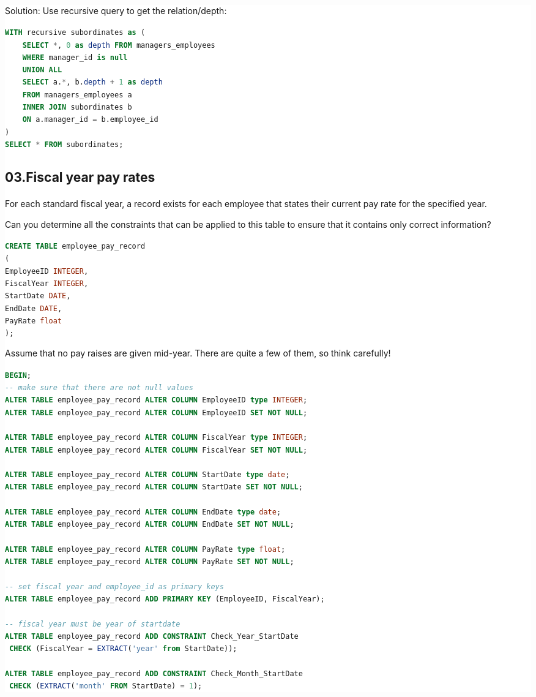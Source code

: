 Solution: Use recursive query to get the relation/depth:

```sql
WITH recursive subordinates as (
    SELECT *, 0 as depth FROM managers_employees
    WHERE manager_id is null
    UNION ALL
    SELECT a.*, b.depth + 1 as depth
    FROM managers_employees a
    INNER JOIN subordinates b
    ON a.manager_id = b.employee_id
)
SELECT * FROM subordinates;
```

## 03.Fiscal year pay rates

For each standard fiscal year, a record exists for each employee that states their current pay rate for the
specified year.

Can you determine all the constraints that can be applied to this table to ensure that it contains only
correct information? 

```sql
CREATE TABLE employee_pay_record
(
EmployeeID INTEGER,
FiscalYear INTEGER,
StartDate DATE,
EndDate DATE,
PayRate float
);
```

Assume that no pay raises are given mid-year. There are quite a few of them, so
think carefully!

```sql
BEGIN;
-- make sure that there are not null values
ALTER TABLE employee_pay_record ALTER COLUMN EmployeeID type INTEGER;
ALTER TABLE employee_pay_record ALTER COLUMN EmployeeID SET NOT NULL;

ALTER TABLE employee_pay_record ALTER COLUMN FiscalYear type INTEGER;
ALTER TABLE employee_pay_record ALTER COLUMN FiscalYear SET NOT NULL;

ALTER TABLE employee_pay_record ALTER COLUMN StartDate type date;
ALTER TABLE employee_pay_record ALTER COLUMN StartDate SET NOT NULL;

ALTER TABLE employee_pay_record ALTER COLUMN EndDate type date;
ALTER TABLE employee_pay_record ALTER COLUMN EndDate SET NOT NULL;

ALTER TABLE employee_pay_record ALTER COLUMN PayRate type float;
ALTER TABLE employee_pay_record ALTER COLUMN PayRate SET NOT NULL;

-- set fiscal year and employee_id as primary keys
ALTER TABLE employee_pay_record ADD PRIMARY KEY (EmployeeID, FiscalYear);

-- fiscal year must be year of startdate
ALTER TABLE employee_pay_record ADD CONSTRAINT Check_Year_StartDate
 CHECK (FiscalYear = EXTRACT('year' from StartDate));

ALTER TABLE employee_pay_record ADD CONSTRAINT Check_Month_StartDate
 CHECK (EXTRACT('month' FROM StartDate) = 1);

```